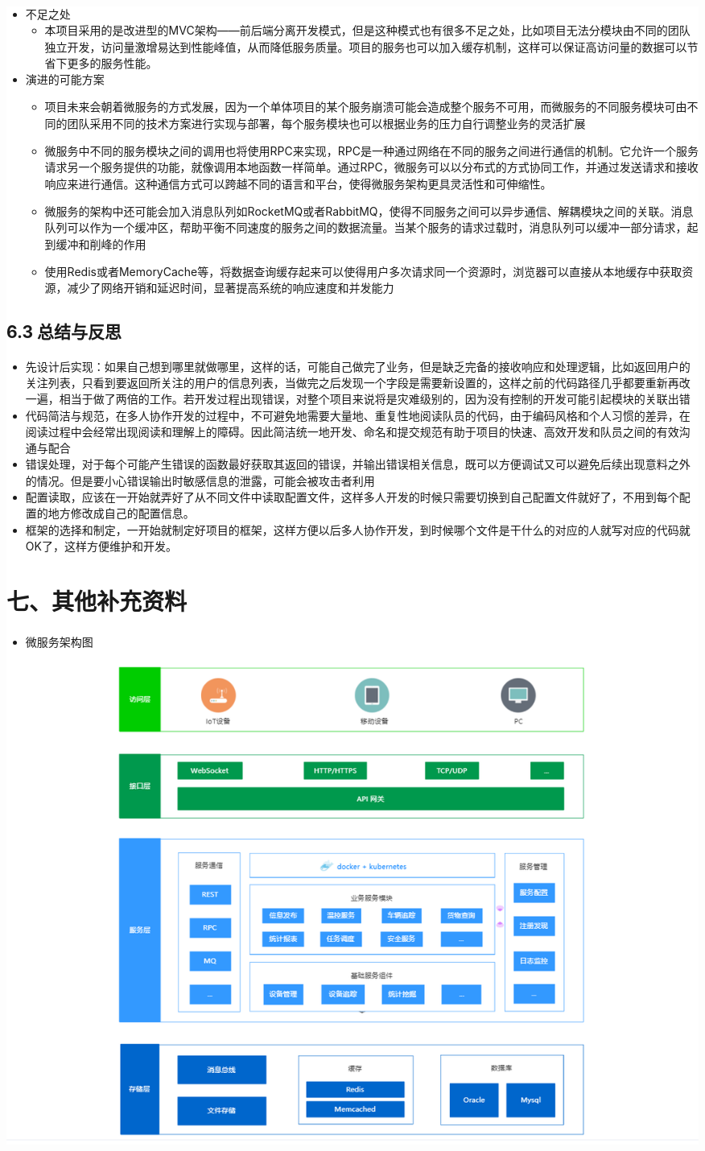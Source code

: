 - 不足之处
  -  本项目采用的是改进型的MVC架构——前后端分离开发模式，但是这种模式也有很多不足之处，比如项目无法分模块由不同的团队独立开发，访问量激增易达到性能峰值，从而降低服务质量。项目的服务也可以加入缓存机制，这样可以保证高访问量的数据可以节省下更多的服务性能。
- 演进的可能方案
  -  项目未来会朝着微服务的方式发展，因为一个单体项目的某个服务崩溃可能会造成整个服务不可用，而微服务的不同服务模块可由不同的团队采用不同的技术方案进行实现与部署，每个服务模块也可以根据业务的压力自行调整业务的灵活扩展

  -  微服务中不同的服务模块之间的调用也将使用RPC来实现，RPC是一种通过网络在不同的服务之间进行通信的机制。它允许一个服务请求另一个服务提供的功能，就像调用本地函数一样简单。通过RPC，微服务可以以分布式的方式协同工作，并通过发送请求和接收响应来进行通信。这种通信方式可以跨越不同的语言和平台，使得微服务架构更具灵活性和可伸缩性。

  -  微服务的架构中还可能会加入消息队列如RocketMQ或者RabbitMQ，使得不同服务之间可以异步通信、解耦模块之间的关联。消息队列可以作为一个缓冲区，帮助平衡不同速度的服务之间的数据流量。当某个服务的请求过载时，消息队列可以缓冲一部分请求，起到缓冲和削峰的作用

  -  使用Redis或者MemoryCache等，将数据查询缓存起来可以使得用户多次请求同一个资源时，浏览器可以直接从本地缓存中获取资源，减少了网络开销和延迟时间，显著提高系统的响应速度和并发能力

## 6.3 总结与反思

- 先设计后实现：如果自己想到哪里就做哪里，这样的话，可能自己做完了业务，但是缺乏完备的接收响应和处理逻辑，比如返回用户的关注列表，只看到要返回所关注的用户的信息列表，当做完之后发现一个字段是需要新设置的，这样之前的代码路径几乎都要重新再改一遍，相当于做了两倍的工作。若开发过程出现错误，对整个项目来说将是灾难级别的，因为没有控制的开发可能引起模块的关联出错
- 代码简洁与规范，在多人协作开发的过程中，不可避免地需要大量地、重复性地阅读队员的代码，由于编码风格和个人习惯的差异，在阅读过程中会经常出现阅读和理解上的障碍。因此简洁统一地开发、命名和提交规范有助于项目的快速、高效开发和队员之间的有效沟通与配合
- 错误处理，对于每个可能产生错误的函数最好获取其返回的错误，并输出错误相关信息，既可以方便调试又可以避免后续出现意料之外的情况。但是要小心错误输出时敏感信息的泄露，可能会被攻击者利用
- 配置读取，应该在一开始就弄好了从不同文件中读取配置文件，这样多人开发的时候只需要切换到自己配置文件就好了，不用到每个配置的地方修改成自己的配置信息。
- 框架的选择和制定，一开始就制定好项目的框架，这样方便以后多人协作开发，到时候哪个文件是干什么的对应的人就写对应的代码就OK了，这样方便维护和开发。

# 七、其他补充资料

- 微服务架构图

![微服务架构图](pic/微服务架构图.png)
